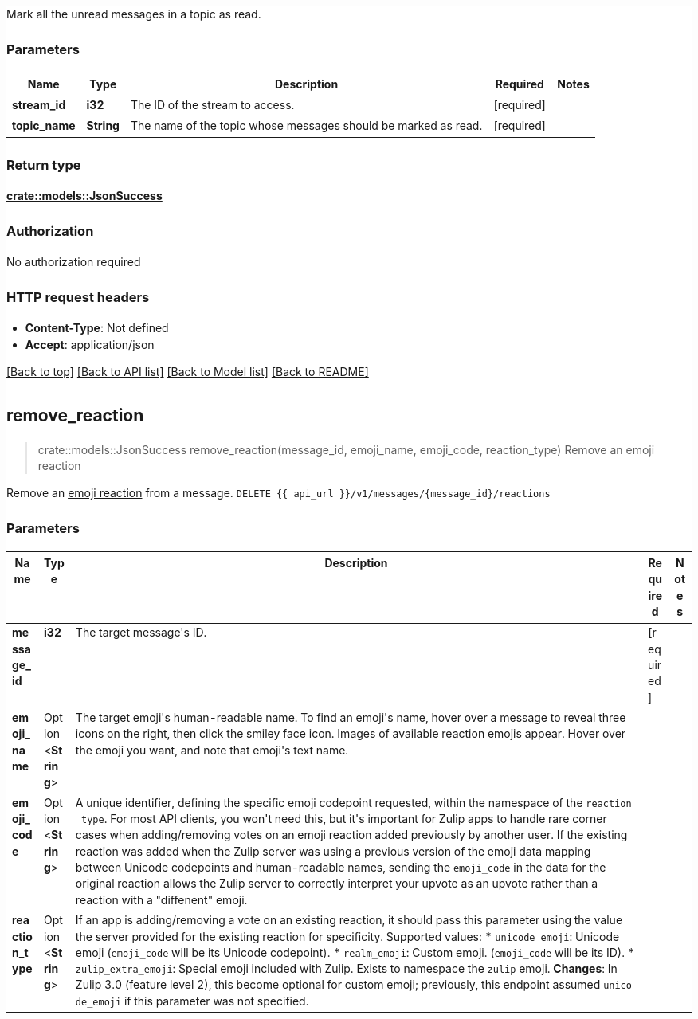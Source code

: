 Mark all the unread messages in a topic as read. 

### Parameters


Name | Type | Description  | Required | Notes
------------- | ------------- | ------------- | ------------- | -------------
**stream_id** | **i32** | The ID of the stream to access.  | [required] |
**topic_name** | **String** | The name of the topic whose messages should be marked as read.  | [required] |

### Return type

[**crate::models::JsonSuccess**](JsonSuccess.md)

### Authorization

No authorization required

### HTTP request headers

- **Content-Type**: Not defined
- **Accept**: application/json

[[Back to top]](#) [[Back to API list]](../README.md#documentation-for-api-endpoints) [[Back to Model list]](../README.md#documentation-for-models) [[Back to README]](../README.md)


## remove_reaction

> crate::models::JsonSuccess remove_reaction(message_id, emoji_name, emoji_code, reaction_type)
Remove an emoji reaction

Remove an [emoji reaction](/help/emoji-reactions) from a message.  `DELETE {{ api_url }}/v1/messages/{message_id}/reactions` 

### Parameters


Name | Type | Description  | Required | Notes
------------- | ------------- | ------------- | ------------- | -------------
**message_id** | **i32** | The target message's ID.  | [required] |
**emoji_name** | Option<**String**> | The target emoji's human-readable name.  To find an emoji's name, hover over a message to reveal three icons on the right, then click the smiley face icon. Images of available reaction emojis appear. Hover over the emoji you want, and note that emoji's text name.  |  |
**emoji_code** | Option<**String**> | A unique identifier, defining the specific emoji codepoint requested, within the namespace of the `reaction_type`.  For most API clients, you won't need this, but it's important for Zulip apps to handle rare corner cases when adding/removing votes on an emoji reaction added previously by another user.  If the existing reaction was added when the Zulip server was using a previous version of the emoji data mapping between Unicode codepoints and human-readable names, sending the `emoji_code` in the data for the original reaction allows the Zulip server to correctly interpret your upvote as an upvote rather than a reaction with a \"diffenent\" emoji.  |  |
**reaction_type** | Option<**String**> | If an app is adding/removing a vote on an existing reaction, it should pass this parameter using the value the server provided for the existing reaction for specificity.  Supported values:  * `unicode_emoji`: Unicode emoji (`emoji_code` will be its Unicode codepoint). * `realm_emoji`: Custom emoji. (`emoji_code` will be its ID). * `zulip_extra_emoji`: Special emoji included with Zulip.  Exists to    namespace the `zulip` emoji.  **Changes**: In Zulip 3.0 (feature level 2), this become optional for [custom emoji](/help/add-custom-emoji); previously, this endpoint assumed `unicode_emoji` if this parameter was not specified.  |  |
